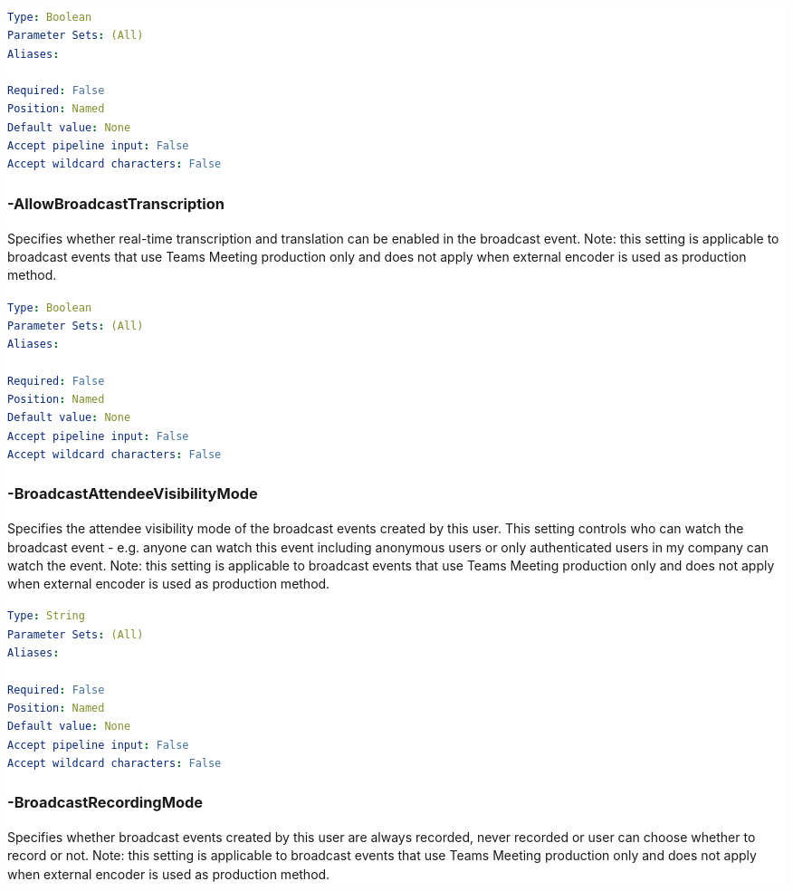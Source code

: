 ```yaml
Type: Boolean
Parameter Sets: (All)
Aliases:

Required: False
Position: Named
Default value: None
Accept pipeline input: False
Accept wildcard characters: False
```

### -AllowBroadcastTranscription
Specifies whether real-time transcription and translation can be enabled in the broadcast event.  Note: this setting is applicable to broadcast events that use Teams Meeting production only and does not apply when external encoder is used as production method.

```yaml
Type: Boolean
Parameter Sets: (All)
Aliases:

Required: False
Position: Named
Default value: None
Accept pipeline input: False
Accept wildcard characters: False
```

### -BroadcastAttendeeVisibilityMode
Specifies the attendee visibility mode of the broadcast events created by this user.  This setting controls who can watch the broadcast event - e.g. anyone can watch this event including anonymous users or only authenticated users in my company can watch the event.  Note: this setting is applicable to broadcast events that use Teams Meeting production only and does not apply when external encoder is used as production method.


```yaml
Type: String
Parameter Sets: (All)
Aliases:

Required: False
Position: Named
Default value: None
Accept pipeline input: False
Accept wildcard characters: False
```

### -BroadcastRecordingMode
Specifies whether broadcast events created by this user are always recorded, never recorded or user can choose whether to record or not.  Note: this setting is applicable to broadcast events that use Teams Meeting production only and does not apply when external encoder is used as production method.
